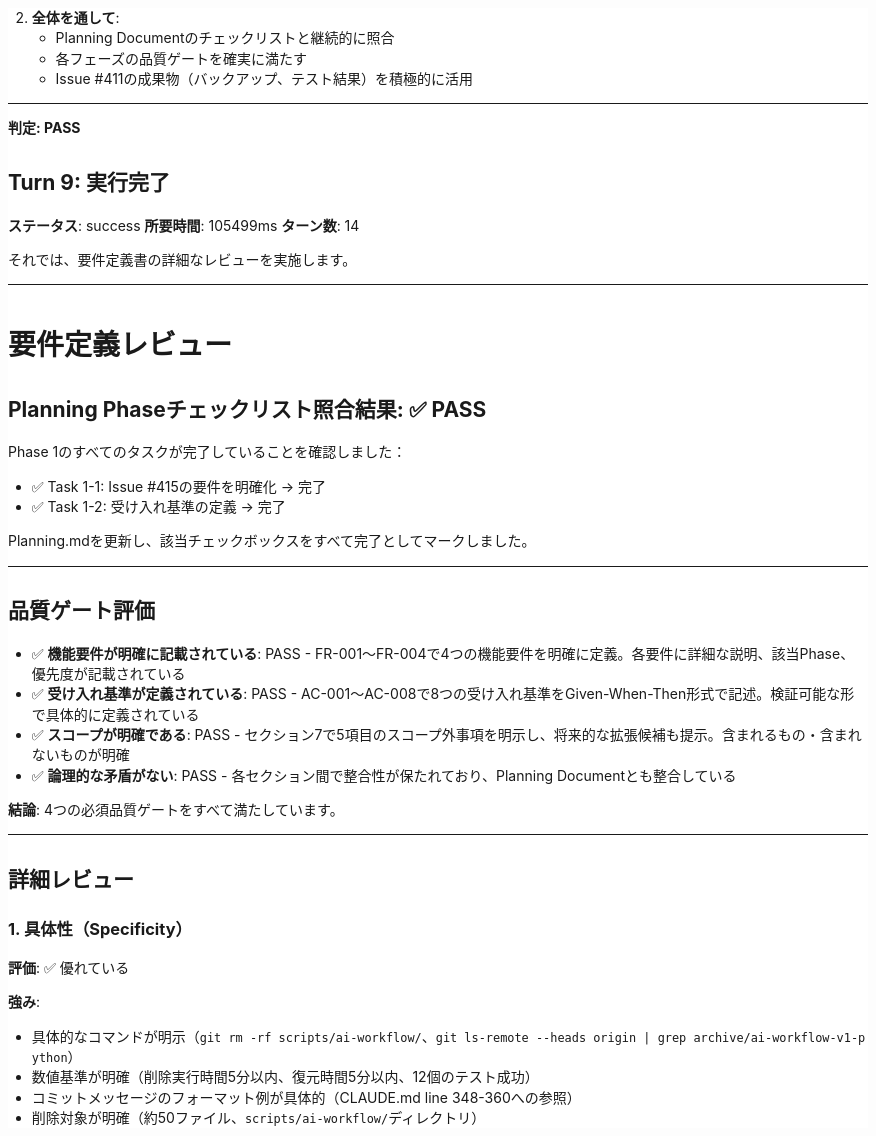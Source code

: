 2. **全体を通して**:
   - Planning Documentのチェックリストと継続的に照合
   - 各フェーズの品質ゲートを確実に満たす
   - Issue #411の成果物（バックアップ、テスト結果）を積極的に活用

---

**判定: PASS**

## Turn 9: 実行完了

**ステータス**: success
**所要時間**: 105499ms
**ターン数**: 14

それでは、要件定義書の詳細なレビューを実施します。

---

# 要件定義レビュー

## Planning Phaseチェックリスト照合結果: ✅ PASS

Phase 1のすべてのタスクが完了していることを確認しました：
- ✅ Task 1-1: Issue #415の要件を明確化 → 完了
- ✅ Task 1-2: 受け入れ基準の定義 → 完了

Planning.mdを更新し、該当チェックボックスをすべて完了としてマークしました。

---

## 品質ゲート評価

- ✅ **機能要件が明確に記載されている**: PASS - FR-001～FR-004で4つの機能要件を明確に定義。各要件に詳細な説明、該当Phase、優先度が記載されている
- ✅ **受け入れ基準が定義されている**: PASS - AC-001～AC-008で8つの受け入れ基準をGiven-When-Then形式で記述。検証可能な形で具体的に定義されている
- ✅ **スコープが明確である**: PASS - セクション7で5項目のスコープ外事項を明示し、将来的な拡張候補も提示。含まれるもの・含まれないものが明確
- ✅ **論理的な矛盾がない**: PASS - 各セクション間で整合性が保たれており、Planning Documentとも整合している

**結論**: 4つの必須品質ゲートをすべて満たしています。

---

## 詳細レビュー

### 1. 具体性（Specificity）

**評価**: ✅ 優れている

**強み**:
- 具体的なコマンドが明示（`git rm -rf scripts/ai-workflow/`、`git ls-remote --heads origin | grep archive/ai-workflow-v1-python`）
- 数値基準が明確（削除実行時間5分以内、復元時間5分以内、12個のテスト成功）
- コミットメッセージのフォーマット例が具体的（CLAUDE.md line 348-360への参照）
- 削除対象が明確（約50ファイル、`scripts/ai-workflow/`ディレクトリ）
